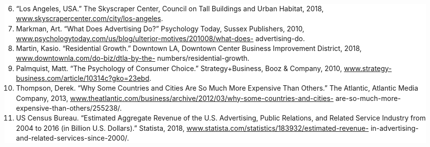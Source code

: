6. “Los Angeles, USA.” The Skyscraper Center, Council on Tall Buildings and Urban 
Habitat, 2018, www.skyscrapercenter.com/city/los-angeles.
7. Markman, Art. “What Does Advertising Do?” Psychology Today, Sussex Publishers,
2010, www.psychologytoday.com/us/blog/ulterior-motives/201008/what-does-
advertising-do.
8. Martin, Kasio. “Residential Growth.” Downtown LA, Downtown Center Business
Improvement District, 2018, www.downtownla.com/do-biz/dtla-by-the-
numbers/residential-growth.
9. Palmquist, Matt. “The Psychology of Consumer Choice.” Strategy+Business, Booz & 
Company, 2010, www.strategy-business.com/article/10314c?gko=23ebd.
10. Thompson, Derek. “Why Some Countries and Cities Are So Much More Expensive 
Than Others.” The Atlantic, Atlantic Media Company, 2013,
www.theatlantic.com/business/archive/2012/03/why-some-countries-and-cities-
are-so-much-more-expensive-than-others/255238/.
11. US Census Bureau. “Estimated Aggregate Revenue of the U.S. Advertising, Public
Relations, and Related Service Industry from 2004 to 2016 (in Billion U.S. 
Dollars).” Statista, 2018, www.statista.com/statistics/183932/estimated-revenue-
in-advertising-and-related-services-since-2000/.

